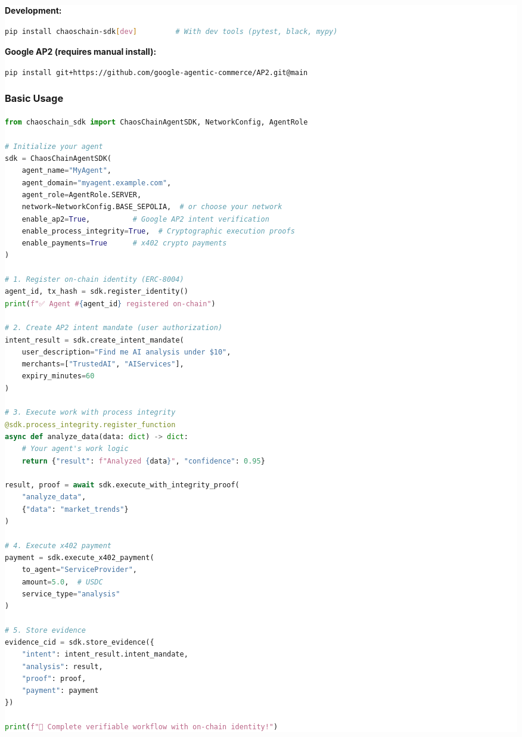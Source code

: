 **Development:**
```bash
pip install chaoschain-sdk[dev]         # With dev tools (pytest, black, mypy)
```

**Google AP2 (requires manual install):**
```bash
pip install git+https://github.com/google-agentic-commerce/AP2.git@main
```

### Basic Usage

```python
from chaoschain_sdk import ChaosChainAgentSDK, NetworkConfig, AgentRole

# Initialize your agent
sdk = ChaosChainAgentSDK(
    agent_name="MyAgent",
    agent_domain="myagent.example.com", 
    agent_role=AgentRole.SERVER,
    network=NetworkConfig.BASE_SEPOLIA,  # or choose your network
    enable_ap2=True,          # Google AP2 intent verification
    enable_process_integrity=True,  # Cryptographic execution proofs
    enable_payments=True      # x402 crypto payments
)

# 1. Register on-chain identity (ERC-8004)
agent_id, tx_hash = sdk.register_identity()
print(f"✅ Agent #{agent_id} registered on-chain")

# 2. Create AP2 intent mandate (user authorization)
intent_result = sdk.create_intent_mandate(
    user_description="Find me AI analysis under $10",
    merchants=["TrustedAI", "AIServices"],
    expiry_minutes=60
)

# 3. Execute work with process integrity
@sdk.process_integrity.register_function
async def analyze_data(data: dict) -> dict:
    # Your agent's work logic
    return {"result": f"Analyzed {data}", "confidence": 0.95}

result, proof = await sdk.execute_with_integrity_proof(
    "analyze_data", 
    {"data": "market_trends"}
)

# 4. Execute x402 payment
payment = sdk.execute_x402_payment(
    to_agent="ServiceProvider",
    amount=5.0,  # USDC
    service_type="analysis"
)

# 5. Store evidence
evidence_cid = sdk.store_evidence({
    "intent": intent_result.intent_mandate,
    "analysis": result,
    "proof": proof,
    "payment": payment
})

print(f"🎉 Complete verifiable workflow with on-chain identity!")
```
